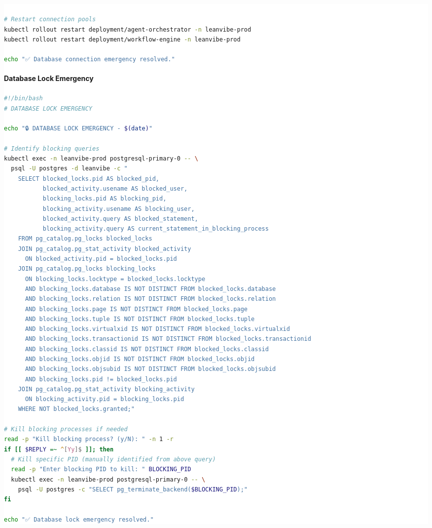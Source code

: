 ```bash

# Restart connection pools
kubectl rollout restart deployment/agent-orchestrator -n leanvibe-prod
kubectl rollout restart deployment/workflow-engine -n leanvibe-prod

echo "✅ Database connection emergency resolved."
```

#### Database Lock Emergency
```bash
#!/bin/bash
# DATABASE LOCK EMERGENCY

echo "🔒 DATABASE LOCK EMERGENCY - $(date)"

# Identify blocking queries
kubectl exec -n leanvibe-prod postgresql-primary-0 -- \
  psql -U postgres -d leanvibe -c "
    SELECT blocked_locks.pid AS blocked_pid,
           blocked_activity.usename AS blocked_user,
           blocking_locks.pid AS blocking_pid,
           blocking_activity.usename AS blocking_user,
           blocked_activity.query AS blocked_statement,
           blocking_activity.query AS current_statement_in_blocking_process
    FROM pg_catalog.pg_locks blocked_locks
    JOIN pg_catalog.pg_stat_activity blocked_activity 
      ON blocked_activity.pid = blocked_locks.pid
    JOIN pg_catalog.pg_locks blocking_locks 
      ON blocking_locks.locktype = blocked_locks.locktype
      AND blocking_locks.database IS NOT DISTINCT FROM blocked_locks.database
      AND blocking_locks.relation IS NOT DISTINCT FROM blocked_locks.relation
      AND blocking_locks.page IS NOT DISTINCT FROM blocked_locks.page
      AND blocking_locks.tuple IS NOT DISTINCT FROM blocked_locks.tuple
      AND blocking_locks.virtualxid IS NOT DISTINCT FROM blocked_locks.virtualxid
      AND blocking_locks.transactionid IS NOT DISTINCT FROM blocked_locks.transactionid
      AND blocking_locks.classid IS NOT DISTINCT FROM blocked_locks.classid
      AND blocking_locks.objid IS NOT DISTINCT FROM blocked_locks.objid
      AND blocking_locks.objsubid IS NOT DISTINCT FROM blocked_locks.objsubid
      AND blocking_locks.pid != blocked_locks.pid
    JOIN pg_catalog.pg_stat_activity blocking_activity 
      ON blocking_activity.pid = blocking_locks.pid
    WHERE NOT blocked_locks.granted;"

# Kill blocking processes if needed
read -p "Kill blocking process? (y/N): " -n 1 -r
if [[ $REPLY =~ ^[Yy]$ ]]; then
  # Kill specific PID (manually identified from above query)
  read -p "Enter blocking PID to kill: " BLOCKING_PID
  kubectl exec -n leanvibe-prod postgresql-primary-0 -- \
    psql -U postgres -c "SELECT pg_terminate_backend($BLOCKING_PID);"
fi

echo "✅ Database lock emergency resolved."
```
